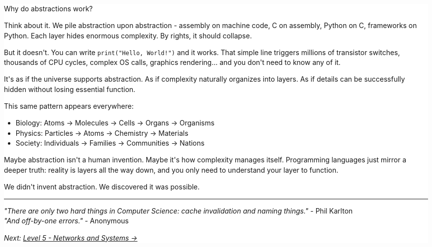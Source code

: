 Why do abstractions work?

Think about it. We pile abstraction upon abstraction - assembly on machine code, C on assembly, Python on C, frameworks on Python. Each layer hides enormous complexity. By rights, it should collapse.

But it doesn't. You can write `print("Hello, World!")` and it works. That simple line triggers millions of transistor switches, thousands of CPU cycles, complex OS calls, graphics rendering... and you don't need to know any of it.

It's as if the universe supports abstraction. As if complexity naturally organizes into layers. As if details can be successfully hidden without losing essential function.

This same pattern appears everywhere:
- Biology: Atoms → Molecules → Cells → Organs → Organisms
- Physics: Particles → Atoms → Chemistry → Materials
- Society: Individuals → Families → Communities → Nations

Maybe abstraction isn't a human invention. Maybe it's how complexity manages itself. Programming languages just mirror a deeper truth: reality is layers all the way down, and you only need to understand your layer to function.

We didn't invent abstraction. We discovered it was possible.

---

*"There are only two hard things in Computer Science: cache invalidation and naming things."* - Phil Karlton  
*"And off-by-one errors."* - Anonymous

*Next: [Level 5 - Networks and Systems →](L5_Networks_and_Systems.md)*